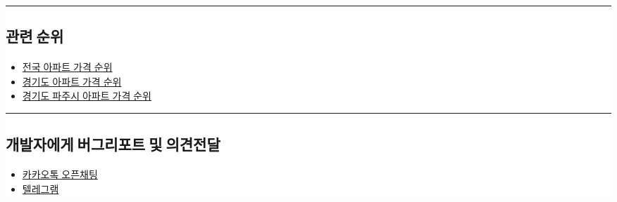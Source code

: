 
---

## 관련 순위

- [전국 아파트 가격 순위](https://inasie.github.io/apt-ranking/전국)
- [경기도 아파트 가격 순위](https://inasie.github.io/apt-ranking/경기도)
- [경기도 파주시 아파트 가격 순위](https://inasie.github.io/apt-ranking/경기도-파주시)


---

## 개발자에게 버그리포트 및 의견전달

- [카카오톡 오픈채팅](https://open.kakao.com/o/gLJUAP4)
- [텔레그램](https://t.me/inasie)


